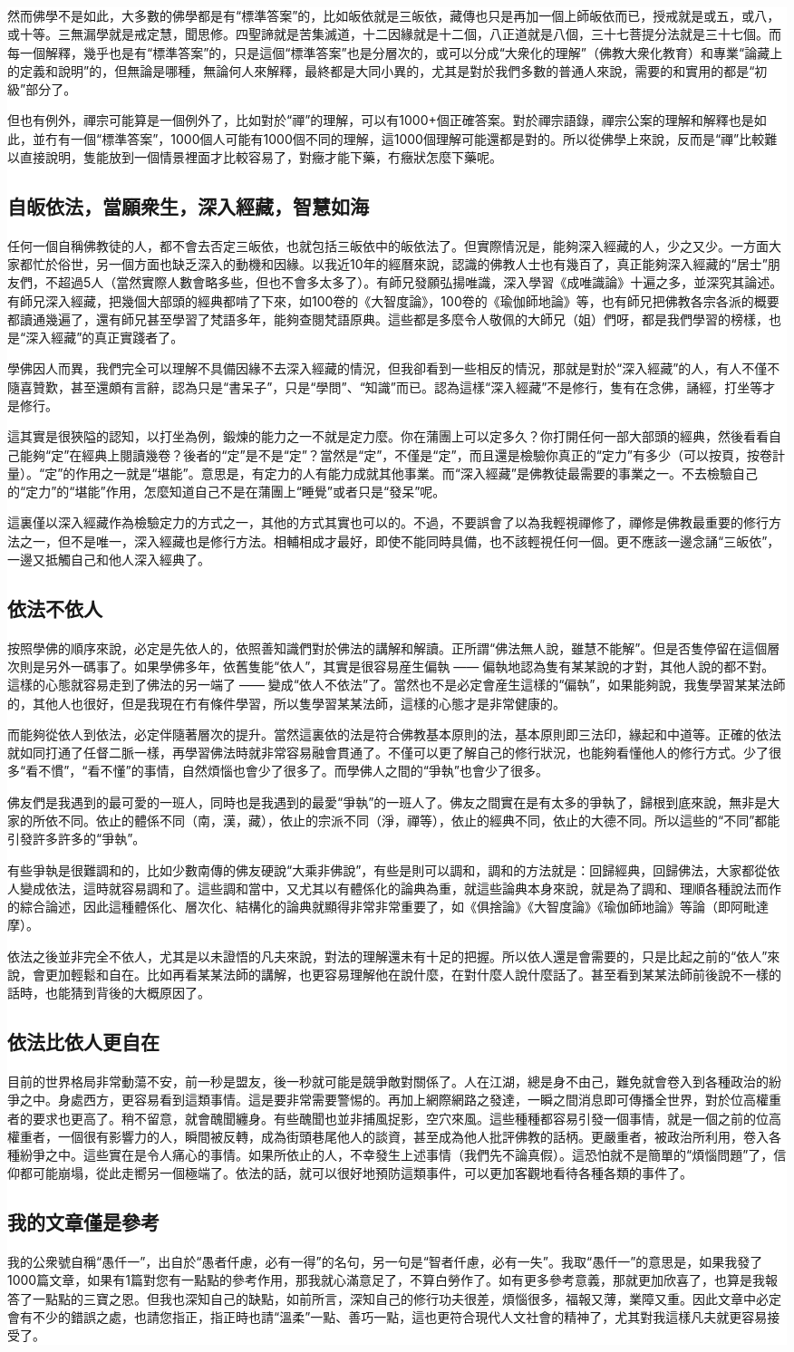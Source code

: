 然而佛學不是如此，大多數的佛學都是有“標準答案”的，比如皈依就是三皈依，藏傳也只是再加一個上師皈依而已，授戒就是或五，或八，或十等。三無漏學就是戒定慧，聞思修。四聖諦就是苦集滅道，十二因緣就是十二個，八正道就是八個，三十七菩提分法就是三十七個。而每一個解釋，幾乎也是有“標準答案”的，只是這個“標準答案”也是分層次的，或可以分成“大衆化的理解”（佛教大衆化教育）和專業“論藏上的定義和說明”的，但無論是哪種，無論何人來解釋，最終都是大同小異的，尤其是對於我們多數的普通人來說，需要的和實用的都是“初級”部分了。

但也有例外，禪宗可能算是一個例外了，比如對於“禪”的理解，可以有1000+個正確答案。對於禪宗語錄，禪宗公案的理解和解釋也是如此，並冇有一個“標準答案”，1000個人可能有1000個不同的理解，這1000個理解可能還都是對的。所以從佛學上來說，反而是“禪”比較難以直接說明，隻能放到一個情景裡面才比較容易了，對癥才能下藥，冇癥狀怎麼下藥呢。

## 自皈依法，當願衆生，深入經藏，智慧如海

任何一個自稱佛教徒的人，都不會去否定三皈依，也就包括三皈依中的皈依法了。但實際情況是，能夠深入經藏的人，少之又少。一方面大家都忙於俗世，另一個方面也缺乏深入的動機和因緣。以我近10年的經曆來說，認識的佛教人士也有幾百了，真正能夠深入經藏的“居士”朋友們，不超過5人（當然實際人數會略多些，但也不會多太多了）。有師兄發願弘揚唯識，深入學習《成唯識論》十遍之多，並深究其論述。有師兄深入經藏，把幾個大部頭的經典都啃了下來，如100卷的《大智度論》，100卷的《瑜伽師地論》等，也有師兄把佛教各宗各派的概要都讀通幾遍了，還有師兄甚至學習了梵語多年，能夠查閱梵語原典。這些都是多麼令人敬佩的大師兄（姐）們呀，都是我們學習的榜樣，也是“深入經藏”的真正實踐者了。

學佛因人而異，我們完全可以理解不具備因緣不去深入經藏的情況，但我卻看到一些相反的情況，那就是對於“深入經藏”的人，有人不僅不隨喜贊歎，甚至還頗有言辭，認為只是“書呆子”，只是“學問”、“知識”而已。認為這樣“深入經藏”不是修行，隻有在念佛，誦經，打坐等才是修行。

這其實是很狹隘的認知，以打坐為例，鍛煉的能力之一不就是定力麼。你在蒲團上可以定多久？你打開任何一部大部頭的經典，然後看看自己能夠“定”在經典上閱讀幾卷？後者的“定”是不是“定”？當然是“定”，不僅是“定”，而且還是檢驗你真正的“定力”有多少（可以按頁，按卷計量）。“定”的作用之一就是“堪能”。意思是，有定力的人有能力成就其他事業。而“深入經藏”是佛教徒最需要的事業之一。不去檢驗自己的“定力”的“堪能”作用，怎麼知道自己不是在蒲團上“睡覺”或者只是“發呆”呢。

這裏僅以深入經藏作為檢驗定力的方式之一，其他的方式其實也可以的。不過，不要誤會了以為我輕視禪修了，禪修是佛教最重要的修行方法之一，但不是唯一，深入經藏也是修行方法。相輔相成才最好，即使不能同時具備，也不該輕視任何一個。更不應該一邊念誦“三皈依”，一邊又抵觸自己和他人深入經典了。

## 依法不依人

按照學佛的順序來說，必定是先依人的，依照善知識們對於佛法的講解和解讀。正所謂“佛法無人說，雖慧不能解”。但是否隻停留在這個層次則是另外一碼事了。如果學佛多年，依舊隻能“依人”，其實是很容易産生偏執 —— 偏執地認為隻有某某說的才對，其他人說的都不對。這樣的心態就容易走到了佛法的另一端了 —— 變成“依人不依法”了。當然也不是必定會産生這樣的“偏執”，如果能夠說，我隻學習某某法師的，其他人也很好，但是我現在冇有條件學習，所以隻學習某某法師，這樣的心態才是非常健康的。

而能夠從依人到依法，必定伴隨著層次的提升。當然這裏依的法是符合佛教基本原則的法，基本原則即三法印，緣起和中道等。正確的依法就如同打通了任督二脈一樣，再學習佛法時就非常容易融會貫通了。不僅可以更了解自己的修行狀況，也能夠看懂他人的修行方式。少了很多“看不慣”，“看不懂”的事情，自然煩惱也會少了很多了。而學佛人之間的“爭執”也會少了很多。

佛友們是我遇到的最可愛的一班人，同時也是我遇到的最愛“爭執”的一班人了。佛友之間實在是有太多的爭執了，歸根到底來說，無非是大家的所依不同。依止的體係不同（南，漢，藏），依止的宗派不同（淨，禪等），依止的經典不同，依止的大德不同。所以這些的“不同”都能引發許多許多的“爭執”。

有些爭執是很難調和的，比如少數南傳的佛友硬說“大乘非佛說”，有些是則可以調和，調和的方法就是：回歸經典，回歸佛法，大家都從依人變成依法，這時就容易調和了。這些調和當中，又尤其以有體係化的論典為重，就這些論典本身來說，就是為了調和、理順各種說法而作的綜合論述，因此這種體係化、層次化、結構化的論典就顯得非常非常重要了，如《俱捨論》《大智度論》《瑜伽師地論》等論（即阿毗達摩）。

依法之後並非完全不依人，尤其是以未證悟的凡夫來說，對法的理解還未有十足的把握。所以依人還是會需要的，只是比起之前的“依人”來說，會更加輕鬆和自在。比如再看某某法師的講解，也更容易理解他在說什麼，在對什麼人說什麼話了。甚至看到某某法師前後說不一樣的話時，也能猜到背後的大概原因了。

## 依法比依人更自在

目前的世界格局非常動蕩不安，前一秒是盟友，後一秒就可能是競爭敵對關係了。人在江湖，總是身不由己，難免就會卷入到各種政治的紛爭之中。身處西方，更容易看到這類事情。這是要非常需要警惕的。再加上網際網路之發達，一瞬之間消息即可傳播全世界，對於位高權重者的要求也更高了。稍不留意，就會醜聞纏身。有些醜聞也並非捕風捉影，空穴來風。這些種種都容易引發一個事情，就是一個之前的位高權重者，一個很有影響力的人，瞬間被反轉，成為街頭巷尾他人的談資，甚至成為他人批評佛教的話柄。更嚴重者，被政治所利用，卷入各種紛爭之中。這些實在是令人痛心的事情。如果所依止的人，不幸發生上述事情（我們先不論真假）。這恐怕就不是簡單的“煩惱問題”了，信仰都可能崩塌，從此走嚮另一個極端了。依法的話，就可以很好地預防這類事件，可以更加客觀地看待各種各類的事件了。

## 我的文章僅是參考

我的公衆號自稱“愚仟一”，出自於“愚者仟慮，必有一得”的名句，另一句是“智者仟慮，必有一失”。我取“愚仟一”的意思是，如果我發了1000篇文章，如果有1篇對您有一點點的參考作用，那我就心滿意足了，不算白勞作了。如有更多參考意義，那就更加欣喜了，也算是我報答了一點點的三寶之恩。但我也深知自己的缺點，如前所言，深知自己的修行功夫很差，煩惱很多，福報又薄，業障又重。因此文章中必定會有不少的錯誤之處，也請您指正，指正時也請“溫柔”一點、善巧一點，這也更符合現代人文社會的精神了，尤其對我這樣凡夫就更容易接受了。
